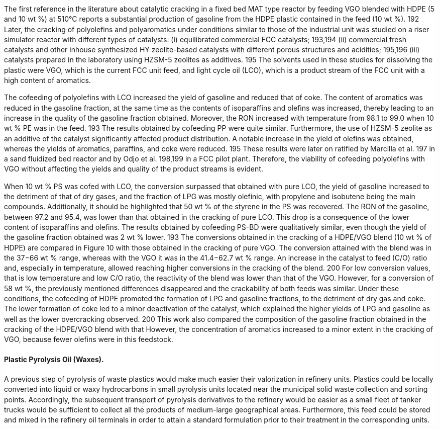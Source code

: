 The first reference in the literature about catalytic cracking in a fixed bed MAT type reactor by feeding VGO blended with HDPE (5 and 10 wt %) at 510°C reports a substantial production of gasoline from the HDPE plastic contained in the feed (10 wt %). 192 Later, the cracking of polyolefins and polyaromatics under conditions similar to those of the industrial unit was studied on a riser simulator reactor with different types of catalysts: (i) equilibrated commercial FCC catalysts; 193,194 (ii) commercial fresh catalysts and other inhouse synthesized HY zeolite-based catalysts with different porous structures and acidities; 195,196 (iii) catalysts prepared in the laboratory using HZSM-5 zeolites as additives. 195 The solvents used in these studies for dissolving the plastic were VGO, which is the current FCC unit feed, and light cycle oil (LCO), which is a product stream of the FCC unit with a high content of aromatics.

The cofeeding of polyolefins with LCO increased the yield of gasoline and reduced that of coke. The content of aromatics was reduced in the gasoline fraction, at the same time as the contents of isoparaffins and olefins was increased, thereby leading to an increase in the quality of the gasoline fraction obtained. Moreover, the RON increased with temperature from 98.1 to 99.0 when 10 wt % PE was in the feed. 193 The results obtained by cofeeding PP were quite similar. Furthermore, the use of HZSM-5 zeolite as an additive of the catalyst significantly affected product distribution. A notable increase in the yield of olefins was obtained, whereas the yields of aromatics, paraffins, and coke were reduced. 195 These results were later on ratified by Marcilla et al. 197 in a sand fluidized bed reactor and by Odjo et al. 198,199 in a FCC pilot plant. Therefore, the viability of cofeeding polyolefins with VGO without affecting the yields and quality of the product streams is evident.

When 10 wt % PS was cofed with LCO, the conversion surpassed that obtained with pure LCO, the yield of gasoline increased to the detriment of that of dry gases, and the fraction of LPG was mostly olefinic, with propylene and isobutene being the main compounds. Additionally, it should be highlighted that 50 wt % of the styrene in the PS was recovered. The RON of the gasoline, between 97.2 and 95.4, was lower than that obtained in the cracking of pure LCO. This drop is a consequence of the lower content of isoparaffins and olefins. The results obtained by cofeeding PS-BD were qualitatively similar, even though the yield of the gasoline fraction obtained was 2 wt % lower. 193 The conversions obtained in the cracking of a HDPE/VGO blend (10 wt % of HDPE) are compared in Figure 10 with those obtained in the cracking of pure VGO. The conversion attained with the blend was in the 37−66 wt % range, whereas with the VGO it was in the 41.4−62.7 wt % range. An increase in the catalyst to feed (C/O) ratio and, especially in temperature, allowed reaching higher conversions in the cracking of the blend. 200 For low conversion values, that is low temperature and low C/O ratio, the reactivity of the blend was lower than that of the VGO. However, for a conversion of 58 wt %, the previously mentioned differences disappeared and the crackability of both feeds was similar. Under these conditions, the cofeeding of HDPE promoted the formation of LPG and gasoline fractions, to the detriment of dry gas and coke. The lower formation of coke led to a minor deactivation of the catalyst, which explained the higher yields of LPG and gasoline as well as the lower overcracking observed. 200 This work also compared the composition of the gasoline fraction obtained in the cracking of the HDPE/VGO blend with that However, the concentration of aromatics increased to a minor extent in the cracking of VGO, because fewer olefins were in this feedstock.


#### Plastic Pyrolysis Oil (Waxes).

A previous step of pyrolysis of waste plastics would make much easier their valorization in refinery units. Plastics could be locally converted into liquid or waxy hydrocarbons in small pyrolysis units located near the municipal solid waste collection and sorting points. Accordingly, the subsequent transport of pyrolysis derivatives to the refinery would be easier as a small fleet of tanker trucks would be sufficient to collect all the products of medium-large geographical areas. Furthermore, this feed could be stored and mixed in the refinery oil terminals in order to attain a standard formulation prior to their treatment in the corresponding units.
